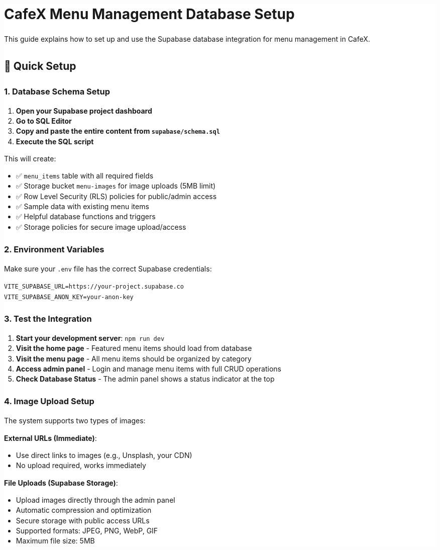 # CafeX Menu Management Database Setup

This guide explains how to set up and use the Supabase database integration for menu management in CafeX.

## 🚀 Quick Setup

### 1. Database Schema Setup

1. **Open your Supabase project dashboard**
2. **Go to SQL Editor**
3. **Copy and paste the entire content from `supabase/schema.sql`**
4. **Execute the SQL script**

This will create:
- ✅ `menu_items` table with all required fields
- ✅ Storage bucket `menu-images` for image uploads (5MB limit)
- ✅ Row Level Security (RLS) policies for public/admin access
- ✅ Sample data with existing menu items
- ✅ Helpful database functions and triggers
- ✅ Storage policies for secure image upload/access

### 2. Environment Variables

Make sure your `.env` file has the correct Supabase credentials:

```env
VITE_SUPABASE_URL=https://your-project.supabase.co
VITE_SUPABASE_ANON_KEY=your-anon-key
```

### 3. Test the Integration

1. **Start your development server**: `npm run dev`
2. **Visit the home page** - Featured menu items should load from database
3. **Visit the menu page** - All menu items should be organized by category
4. **Access admin panel** - Login and manage menu items with full CRUD operations
5. **Check Database Status** - The admin panel shows a status indicator at the top

### 4. Image Upload Setup

The system supports two types of images:

**External URLs (Immediate)**:
- Use direct links to images (e.g., Unsplash, your CDN)
- No upload required, works immediately

**File Uploads (Supabase Storage)**:
- Upload images directly through the admin panel
- Automatic compression and optimization
- Secure storage with public access URLs
- Supported formats: JPEG, PNG, WebP, GIF
- Maximum file size: 5MB
